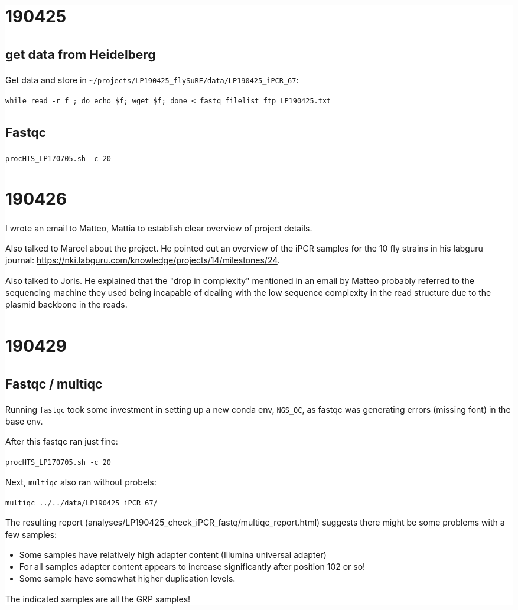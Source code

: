 # 190425

## get data from Heidelberg

Get data and store in `~/projects/LP190425_flySuRE/data/LP190425_iPCR_67`:

```
while read -r f ; do echo $f; wget $f; done < fastq_filelist_ftp_LP190425.txt
```

## Fastqc

```
procHTS_LP170705.sh -c 20
```

# 190426

I wrote an email to Matteo, Mattia to establish clear overview of project details.

Also talked to Marcel about the project. He pointed out an overview of the iPCR
samples for the 10 fly strains in his labguru journal:
<https://nki.labguru.com/knowledge/projects/14/milestones/24>.

Also talked to Joris. He explained that the "drop in complexity" mentioned in
an email by Matteo probably referred to the sequencing machine they used being
incapable of dealing with the low sequence complexity in the read structure due
to the plasmid backbone in the reads.

# 190429

## Fastqc / multiqc

Running `fastqc` took some investment in setting up a new conda env, `NGS_QC`,
as fastqc was generating errors (missing font) in the base env.

After this fastqc ran just fine:
```
procHTS_LP170705.sh -c 20
```
Next, `multiqc` also ran without probels:
```
multiqc ../../data/LP190425_iPCR_67/
```
The resulting report (analyses/LP190425_check_iPCR_fastq/multiqc_report.html)
suggests there might be some problems with a few samples:
* Some samples have relatively high adapter content (Illumina universal adapter)
* For all samples adapter content appears to increase significantly after position 102 or so!
* Some sample have somewhat higher duplication levels.

The indicated samples are all the GRP samples!

